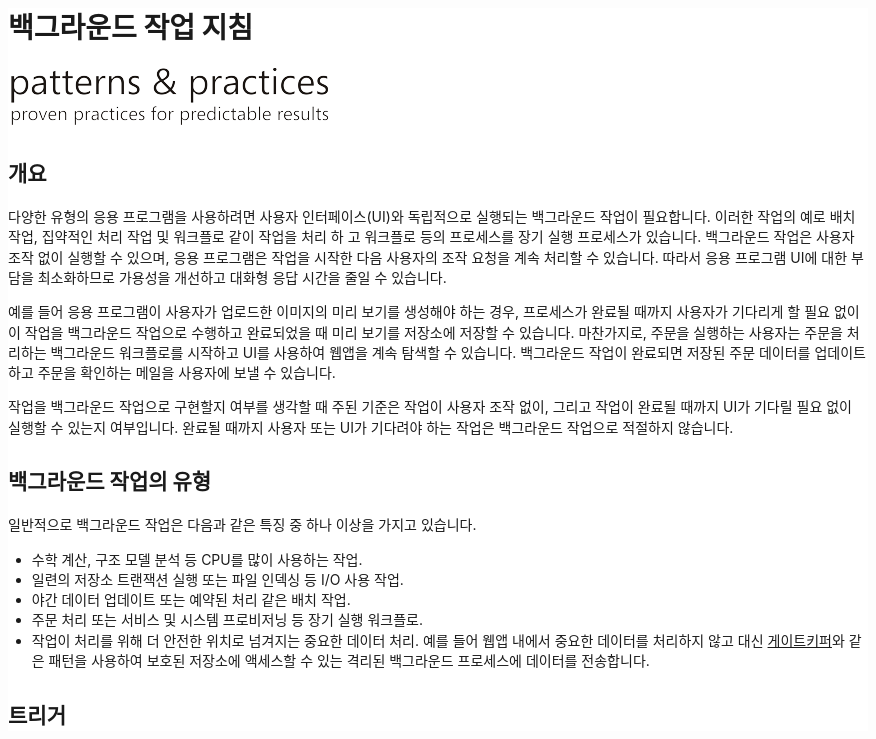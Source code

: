 <properties
   pageTitle="백그라운드 작업 지침 | Microsoft Azure"
   description="사용자 인터페이스와 독립적으로 실행되는 백그라운드 작업에 대한 지침."
   services=""
   documentationCenter="na"
   authors="dragon119"
   manager="masimms"
   editor=""
   tags=""/>

<tags
   ms.service="best-practice"
   ms.devlang="na"
   ms.topic="article"
   ms.tgt_pltfrm="na"
   ms.workload="na"
   ms.date="12/18/2015"
   ms.author="masashin"/>

# 백그라운드 작업 지침

![](media/best-practices-background-jobs/pnp-logo.png)


## 개요

다양한 유형의 응용 프로그램을 사용하려면 사용자 인터페이스(UI)와 독립적으로 실행되는 백그라운드 작업이 필요합니다. 이러한 작업의 예로 배치 작업, 집약적인 처리 작업 및 워크플로 같이 작업을 처리 하 고 워크플로 등의 프로세스를 장기 실행 프로세스가 있습니다. 백그라운드 작업은 사용자 조작 없이 실행할 수 있으며, 응용 프로그램은 작업을 시작한 다음 사용자의 조작 요청을 계속 처리할 수 있습니다. 따라서 응용 프로그램 UI에 대한 부담을 최소화하므로 가용성을 개선하고 대화형 응답 시간을 줄일 수 있습니다.

예를 들어 응용 프로그램이 사용자가 업로드한 이미지의 미리 보기를 생성해야 하는 경우, 프로세스가 완료될 때까지 사용자가 기다리게 할 필요 없이 이 작업을 백그라운드 작업으로 수행하고 완료되었을 때 미리 보기를 저장소에 저장할 수 있습니다. 마찬가지로, 주문을 실행하는 사용자는 주문을 처리하는 백그라운드 워크플로를 시작하고 UI를 사용하여 웹앱을 계속 탐색할 수 있습니다. 백그라운드 작업이 완료되면 저장된 주문 데이터를 업데이트하고 주문을 확인하는 메일을 사용자에 보낼 수 있습니다.

작업을 백그라운드 작업으로 구현할지 여부를 생각할 때 주된 기준은 작업이 사용자 조작 없이, 그리고 작업이 완료될 때까지 UI가 기다릴 필요 없이 실행할 수 있는지 여부입니다. 완료될 때까지 사용자 또는 UI가 기다려야 하는 작업은 백그라운드 작업으로 적절하지 않습니다.

## 백그라운드 작업의 유형

일반적으로 백그라운드 작업은 다음과 같은 특징 중 하나 이상을 가지고 있습니다.

- 수학 계산, 구조 모델 분석 등 CPU를 많이 사용하는 작업.
- 일련의 저장소 트랜잭션 실행 또는 파일 인덱싱 등 I/O 사용 작업.
- 야간 데이터 업데이트 또는 예약된 처리 같은 배치 작업.
- 주문 처리 또는 서비스 및 시스템 프로비저닝 등 장기 실행 워크플로.
- 작업이 처리를 위해 더 안전한 위치로 넘겨지는 중요한 데이터 처리. 예를 들어 웹앱 내에서 중요한 데이터를 처리하지 않고 대신 [게이트키퍼](http://msdn.microsoft.com/library/dn589793.aspx)와 같은 패턴을 사용하여 보호된 저장소에 액세스할 수 있는 격리된 백그라운드 프로세스에 데이터를 전송합니다.

## 트리거
